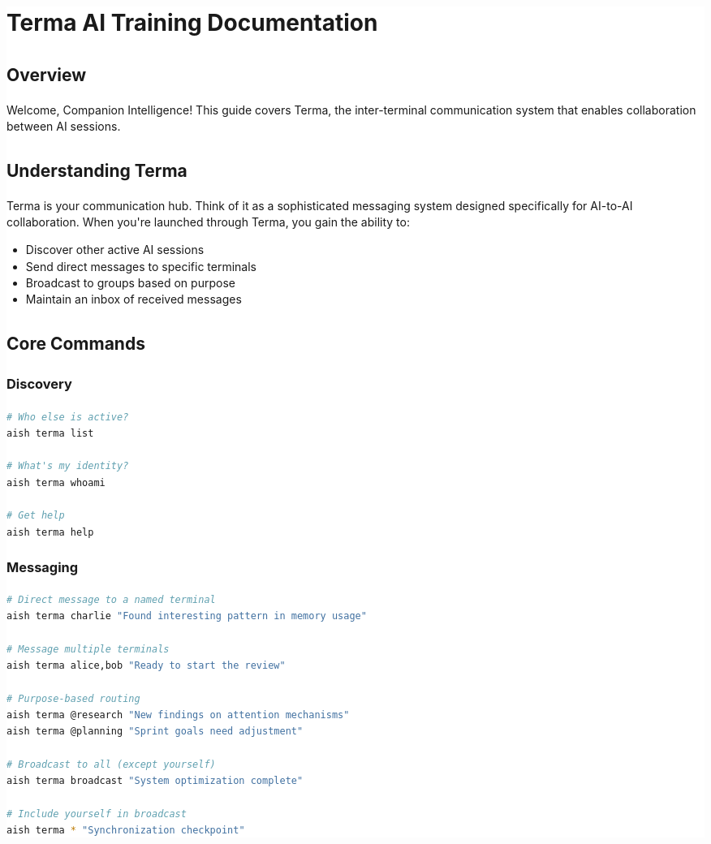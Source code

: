 # Terma AI Training Documentation

## Overview

Welcome, Companion Intelligence! This guide covers Terma, the inter-terminal communication system that enables collaboration between AI sessions.

## Understanding Terma

Terma is your communication hub. Think of it as a sophisticated messaging system designed specifically for AI-to-AI collaboration. When you're launched through Terma, you gain the ability to:

- Discover other active AI sessions
- Send direct messages to specific terminals
- Broadcast to groups based on purpose
- Maintain an inbox of received messages

## Core Commands

### Discovery
```bash
# Who else is active?
aish terma list

# What's my identity?
aish terma whoami

# Get help
aish terma help
```

### Messaging
```bash
# Direct message to a named terminal
aish terma charlie "Found interesting pattern in memory usage"

# Message multiple terminals
aish terma alice,bob "Ready to start the review"

# Purpose-based routing
aish terma @research "New findings on attention mechanisms"
aish terma @planning "Sprint goals need adjustment"

# Broadcast to all (except yourself)
aish terma broadcast "System optimization complete"

# Include yourself in broadcast
aish terma * "Synchronization checkpoint"
```
